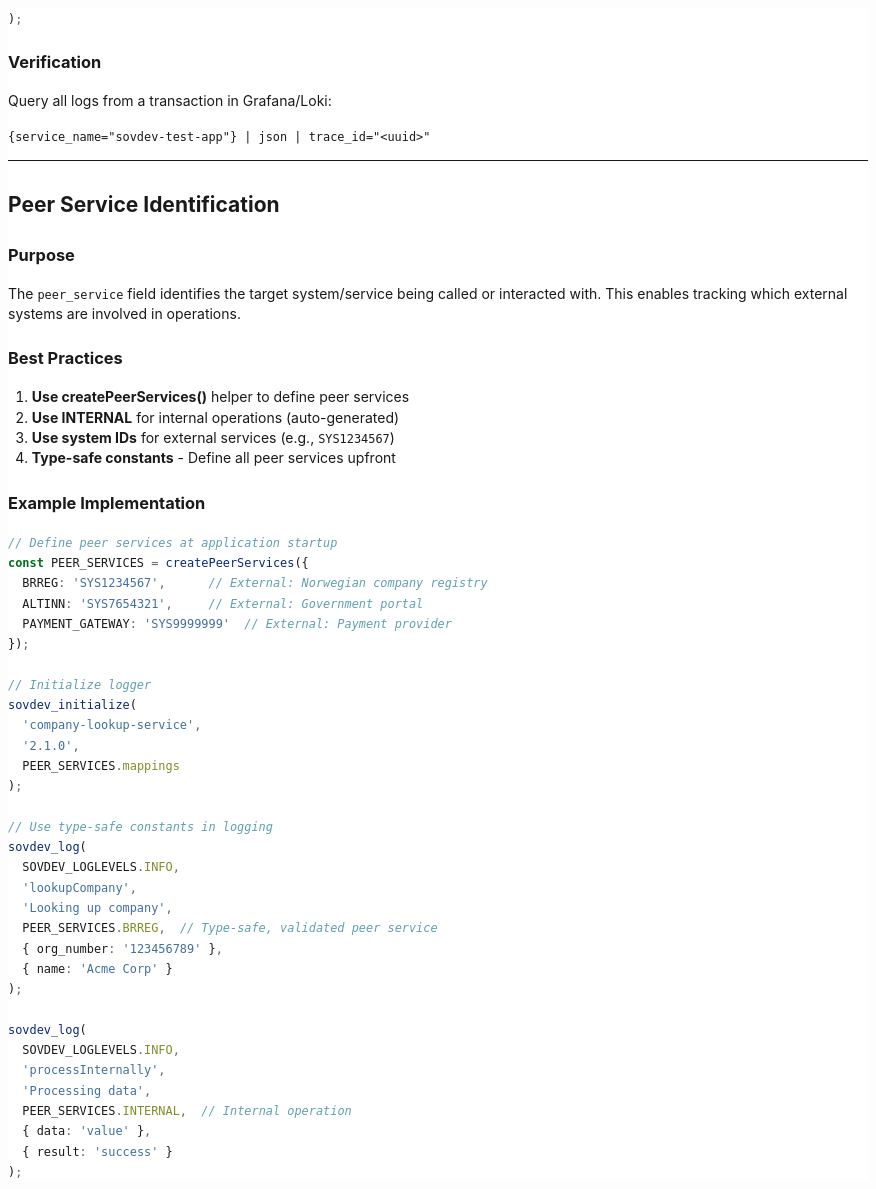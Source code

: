 ```typescript
);
```

### Verification

Query all logs from a transaction in Grafana/Loki:
```logql
{service_name="sovdev-test-app"} | json | trace_id="<uuid>"
```

---

## Peer Service Identification

### Purpose

The `peer_service` field identifies the target system/service being called or interacted with. This enables tracking which external systems are involved in operations.

### Best Practices

1. **Use createPeerServices()** helper to define peer services
2. **Use INTERNAL** for internal operations (auto-generated)
3. **Use system IDs** for external services (e.g., `SYS1234567`)
4. **Type-safe constants** - Define all peer services upfront

### Example Implementation

```typescript
// Define peer services at application startup
const PEER_SERVICES = createPeerServices({
  BRREG: 'SYS1234567',      // External: Norwegian company registry
  ALTINN: 'SYS7654321',     // External: Government portal
  PAYMENT_GATEWAY: 'SYS9999999'  // External: Payment provider
});

// Initialize logger
sovdev_initialize(
  'company-lookup-service',
  '2.1.0',
  PEER_SERVICES.mappings
);

// Use type-safe constants in logging
sovdev_log(
  SOVDEV_LOGLEVELS.INFO,
  'lookupCompany',
  'Looking up company',
  PEER_SERVICES.BRREG,  // Type-safe, validated peer service
  { org_number: '123456789' },
  { name: 'Acme Corp' }
);

sovdev_log(
  SOVDEV_LOGLEVELS.INFO,
  'processInternally',
  'Processing data',
  PEER_SERVICES.INTERNAL,  // Internal operation
  { data: 'value' },
  { result: 'success' }
);
```
